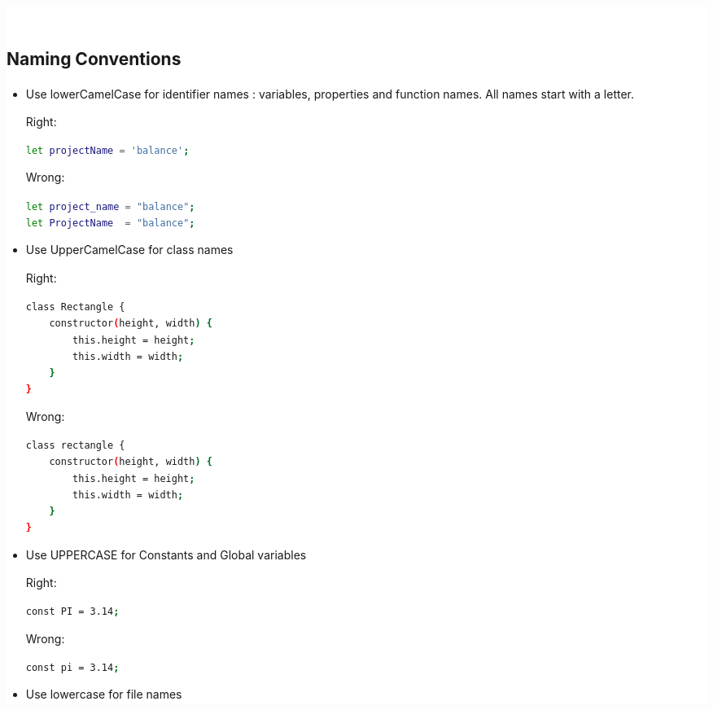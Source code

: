 

<br>

## Naming Conventions

* Use lowerCamelCase for identifier names : variables, properties and function names. All names start with a letter.

    Right:
    ```sh
    let projectName = 'balance';
    ```

    Wrong:
    ```sh
    let project_name = "balance";
    let ProjectName  = "balance";
    ```

* Use UpperCamelCase for class names

    Right:
    ```sh
    class Rectangle {
        constructor(height, width) {
            this.height = height;
            this.width = width;
        }
    }
    ```

    Wrong:
    ```sh
    class rectangle {
        constructor(height, width) {
            this.height = height;
            this.width = width;
        }
    }
    ```
* Use UPPERCASE for Constants and Global variables


    Right:
    ```sh
    const PI = 3.14;
    ```

    Wrong:
    ```sh
    const pi = 3.14;
    ```


* Use lowercase for file names
